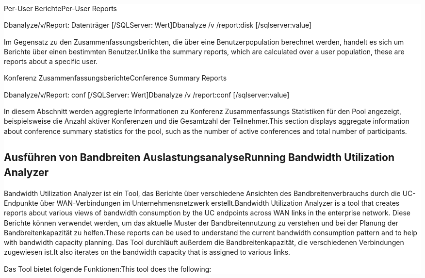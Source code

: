 <tr class="even">
<td><p><span data-ttu-id="f7138-191">Per-User Berichte</span><span class="sxs-lookup"><span data-stu-id="f7138-191">Per-User Reports</span></span></p></td>
<td><p><span data-ttu-id="f7138-192">Dbanalyze/v/Report: Datenträger [/SQLServer: Wert]</span><span class="sxs-lookup"><span data-stu-id="f7138-192">Dbanalyze /v /report:disk [/sqlserver:value]</span></span></p>
<p><span data-ttu-id="f7138-193">Im Gegensatz zu den Zusammenfassungsberichten, die über eine Benutzerpopulation berechnet werden, handelt es sich um Berichte über einen bestimmten Benutzer.</span><span class="sxs-lookup"><span data-stu-id="f7138-193">Unlike the summary reports, which are calculated over a user population, these are reports about a specific user.</span></span></p></td>
</tr>
<tr class="odd">
<td><p><span data-ttu-id="f7138-194">Konferenz Zusammenfassungsberichte</span><span class="sxs-lookup"><span data-stu-id="f7138-194">Conference Summary Reports</span></span></p></td>
<td><p><span data-ttu-id="f7138-195">Dbanalyze/v/Report: conf [/SQLServer: Wert]</span><span class="sxs-lookup"><span data-stu-id="f7138-195">Dbanalyze /v /report:conf [/sqlserver:value]</span></span></p>
<p><span data-ttu-id="f7138-196">In diesem Abschnitt werden aggregierte Informationen zu Konferenz Zusammenfassungs Statistiken für den Pool angezeigt, beispielsweise die Anzahl aktiver Konferenzen und die Gesamtzahl der Teilnehmer.</span><span class="sxs-lookup"><span data-stu-id="f7138-196">This section displays aggregate information about conference summary statistics for the pool, such as the number of active conferences and total number of participants.</span></span></p></td>
</tr>
</tbody>
</table>


</div>

<div>

## <a name="running-bandwidth-utilization-analyzer"></a><span data-ttu-id="f7138-197">Ausführen von Bandbreiten Auslastungsanalyse</span><span class="sxs-lookup"><span data-stu-id="f7138-197">Running Bandwidth Utilization Analyzer</span></span>

<span data-ttu-id="f7138-198">Bandwidth Utilization Analyzer ist ein Tool, das Berichte über verschiedene Ansichten des Bandbreitenverbrauchs durch die UC-Endpunkte über WAN-Verbindungen im Unternehmensnetzwerk erstellt.</span><span class="sxs-lookup"><span data-stu-id="f7138-198">Bandwidth Utilization Analyzer is a tool that creates reports about various views of bandwidth consumption by the UC endpoints across WAN links in the enterprise network.</span></span> <span data-ttu-id="f7138-199">Diese Berichte können verwendet werden, um das aktuelle Muster der Bandbreitennutzung zu verstehen und bei der Planung der Bandbreitenkapazität zu helfen.</span><span class="sxs-lookup"><span data-stu-id="f7138-199">These reports can be used to understand the current bandwidth consumption pattern and to help with bandwidth capacity planning.</span></span> <span data-ttu-id="f7138-200">Das Tool durchläuft außerdem die Bandbreitenkapazität, die verschiedenen Verbindungen zugewiesen ist.</span><span class="sxs-lookup"><span data-stu-id="f7138-200">It also iterates on the bandwidth capacity that is assigned to various links.</span></span>

<span data-ttu-id="f7138-201">Das Tool bietet folgende Funktionen:</span><span class="sxs-lookup"><span data-stu-id="f7138-201">This tool does the following:</span></span>
